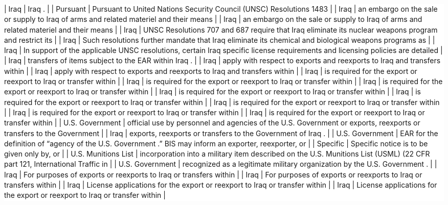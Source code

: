 | Iraq                                                                 | Iraq .                                                                                                                                   |
| Pursuant                                                             | Pursuant to United Nations Security Council (UNSC) Resolutions 1483                                                                      |
| Iraq                                                                 | an embargo on the sale or supply to Iraq of arms and related materiel and their means                                                    |
| Iraq                                                                 | an embargo on the sale or supply to Iraq of arms and related materiel and their means                                                    |
| Iraq                                                                 | UNSC Resolutions 707 and 687 require that  Iraq eliminate its nuclear weapons program and restrict its                                   |
| Iraq                                                                 | Such resolutions further mandate that  Iraq eliminate its chemical and biological weapons programs as                                    |
| Iraq                                                                 | In support of the applicable UNSC resolutions, certain  Iraq specific license requirements and licensing policies are detailed           |
| Iraq                                                                 | transfers of items subject to the EAR within Iraq .                                                                                      |
| Iraq                                                                 | apply with respect to exports and reexports to Iraq  and transfers within                                                                |
| Iraq                                                                 | apply with respect to exports and reexports to Iraq  and transfers within                                                                |
| Iraq                                                                 | is required for the export or reexport to Iraq  or transfer within                                                                       |
| Iraq                                                                 | is required for the export or reexport to Iraq  or transfer within                                                                       |
| Iraq                                                                 | is required for the export or reexport to Iraq  or transfer within                                                                       |
| Iraq                                                                 | is required for the export or reexport to Iraq  or transfer within                                                                       |
| Iraq                                                                 | is required for the export or reexport to Iraq  or transfer within                                                                       |
| Iraq                                                                 | is required for the export or reexport to Iraq  or transfer within                                                                       |
| Iraq                                                                 | is required for the export or reexport to Iraq  or transfer within                                                                       |
| Iraq                                                                 | is required for the export or reexport to Iraq  or transfer within                                                                       |
| U.S. Government                                                      | official use by personnel and agencies of the U.S. Government or exports, reexports or transfers to the Government                       |
| Iraq                                                                 | exports, reexports or transfers to the Government of Iraq .                                                                              |
| U.S. Government                                                      | EAR for the definition of &#8220;agency of the U.S. Government .&#8221; BIS may inform an exporter, reexporter, or                       |
| Specific                                                             | Specific notice is to be given only by, or                                                                                               |
| U.S. Munitions List                                                  | incorporation into a military item described on the U.S. Munitions List (USML) (22 CFR part 121, International Traffic in                |
| U.S. Government                                                      | recognized as a legitimate military organization by the U.S. Government .                                                                |
| Iraq                                                                 | For purposes of exports or reexports to  Iraq  or transfers within                                                                       |
| Iraq                                                                 | For purposes of exports or reexports to  Iraq  or transfers within                                                                       |
| Iraq                                                                 | License applications for the export or reexport to Iraq  or transfer within                                                              |
| Iraq                                                                 | License applications for the export or reexport to Iraq  or transfer within                                                              |